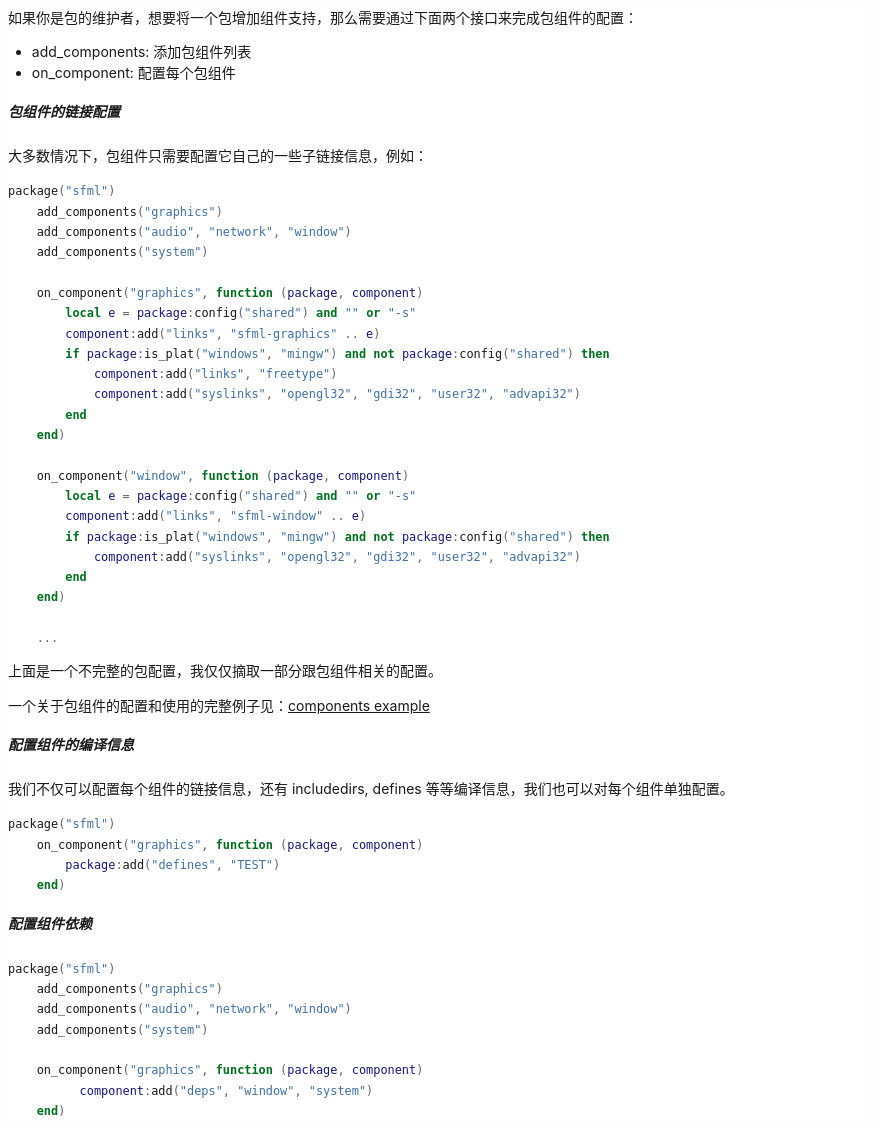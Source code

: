 如果你是包的维护者，想要将一个包增加组件支持，那么需要通过下面两个接口来完成包组件的配置：

- add_components: 添加包组件列表
- on_component: 配置每个包组件

##### 包组件的链接配置

大多数情况下，包组件只需要配置它自己的一些子链接信息，例如：

```lua
package("sfml")
    add_components("graphics")
    add_components("audio", "network", "window")
    add_components("system")

    on_component("graphics", function (package, component)
        local e = package:config("shared") and "" or "-s"
        component:add("links", "sfml-graphics" .. e)
        if package:is_plat("windows", "mingw") and not package:config("shared") then
            component:add("links", "freetype")
            component:add("syslinks", "opengl32", "gdi32", "user32", "advapi32")
        end
    end)

    on_component("window", function (package, component)
        local e = package:config("shared") and "" or "-s"
        component:add("links", "sfml-window" .. e)
        if package:is_plat("windows", "mingw") and not package:config("shared") then
            component:add("syslinks", "opengl32", "gdi32", "user32", "advapi32")
        end
    end)

    ...
```

上面是一个不完整的包配置，我仅仅摘取一部分跟包组件相关的配置。

一个关于包组件的配置和使用的完整例子见：[components example](https://github.com/xmake-io/xmake/blob/master/tests/projects/package/components/xmake.lua)

##### 配置组件的编译信息

我们不仅可以配置每个组件的链接信息，还有 includedirs, defines 等等编译信息，我们也可以对每个组件单独配置。

```lua
package("sfml")
    on_component("graphics", function (package, component)
        package:add("defines", "TEST")
    end)
```

##### 配置组件依赖

```lua
package("sfml")
    add_components("graphics")
    add_components("audio", "network", "window")
    add_components("system")

    on_component("graphics", function (package, component)
          component:add("deps", "window", "system")
    end)
```

